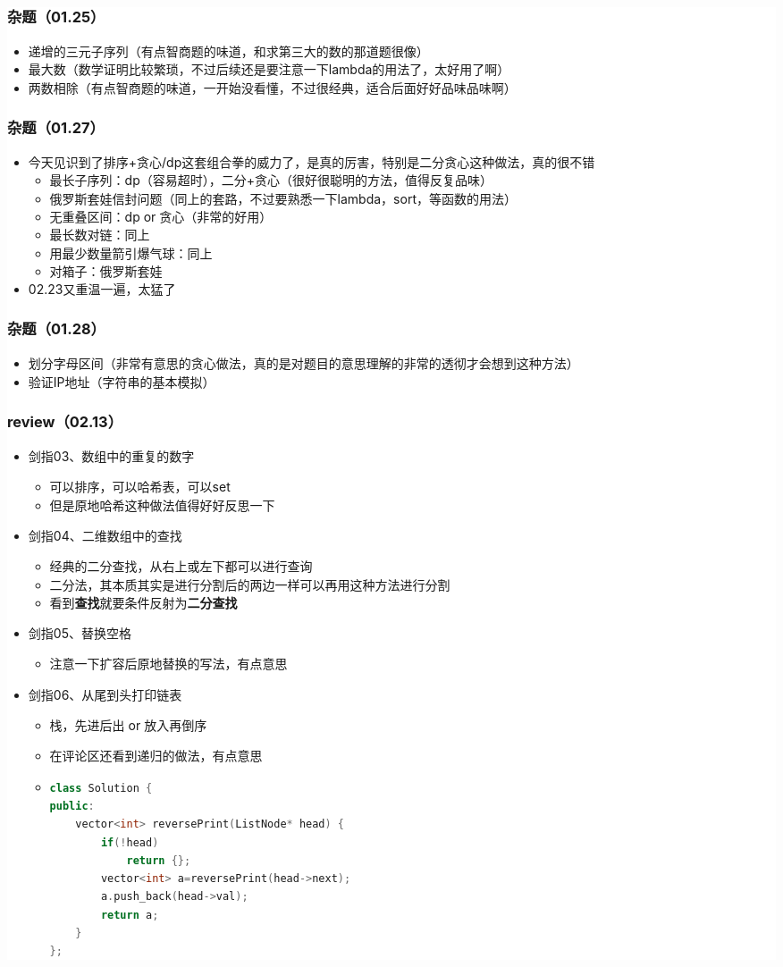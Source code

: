 ### 杂题（01.25）

- 递增的三元子序列（有点智商题的味道，和求第三大的数的那道题很像）
- 最大数（数学证明比较繁琐，不过后续还是要注意一下lambda的用法了，太好用了啊）
- 两数相除（有点智商题的味道，一开始没看懂，不过很经典，适合后面好好品味品味啊）



### 杂题（01.27）

- 今天见识到了排序+贪心/dp这套组合拳的威力了，是真的厉害，特别是二分贪心这种做法，真的很不错
  - 最长子序列：dp（容易超时），二分+贪心（很好很聪明的方法，值得反复品味）
  - 俄罗斯套娃信封问题（同上的套路，不过要熟悉一下lambda，sort，等函数的用法）
  - 无重叠区间：dp or 贪心（非常的好用）
  - 最长数对链：同上
  - 用最少数量箭引爆气球：同上
  - 对箱子：俄罗斯套娃
- 02.23又重温一遍，太猛了



### 杂题（01.28）

- 划分字母区间（非常有意思的贪心做法，真的是对题目的意思理解的非常的透彻才会想到这种方法）
- 验证IP地址（字符串的基本模拟）



### review（02.13）

- 剑指03、数组中的重复的数字

  - 可以排序，可以哈希表，可以set
  - 但是原地哈希这种做法值得好好反思一下

- 剑指04、二维数组中的查找

  - 经典的二分查找，从右上或左下都可以进行查询
  - 二分法，其本质其实是进行分割后的两边一样可以再用这种方法进行分割
  - 看到**查找**就要条件反射为**二分查找**

- 剑指05、替换空格

  - 注意一下扩容后原地替换的写法，有点意思

- 剑指06、从尾到头打印链表

  - 栈，先进后出 or 放入再倒序

  - 在评论区还看到递归的做法，有点意思

  - ```cpp
    class Solution {
    public:
        vector<int> reversePrint(ListNode* head) {
            if(!head)
                return {};
            vector<int> a=reversePrint(head->next);
            a.push_back(head->val);
            return a;
        }
    };
    ```

